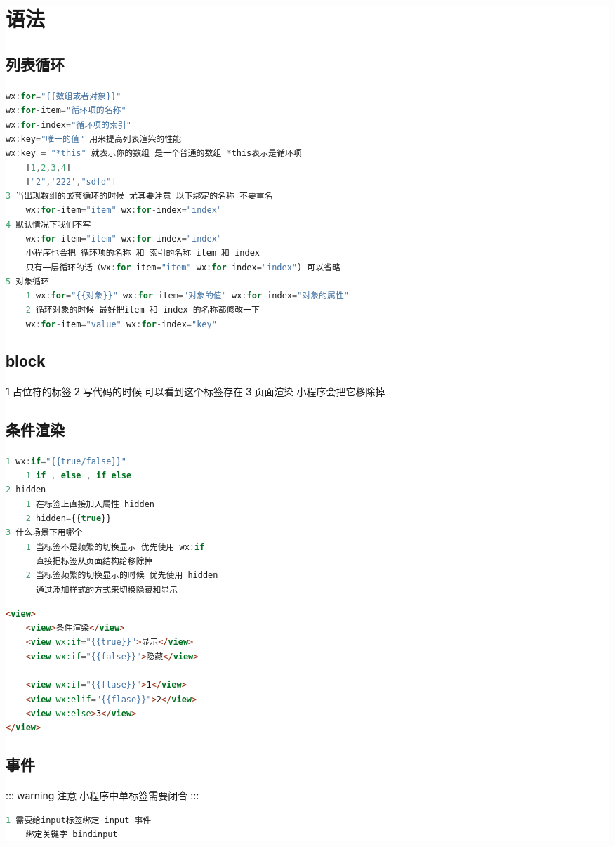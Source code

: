 # 语法

## 列表循环

```js
wx:for="{{数组或者对象}}"
wx:for-item="循环项的名称"
wx:for-index="循环项的索引"
wx:key="唯一的值" 用来提高列表渲染的性能
wx:key = "*this" 就表示你的数组 是一个普通的数组 *this表示是循环项
	[1,2,3,4]
	["2",'222',"sdfd"]
3 当出现数组的嵌套循环的时候 尤其要注意 以下绑定的名称 不要重名
	wx:for-item="item" wx:for-index="index"
4 默认情况下我们不写
	wx:for-item="item" wx:for-index="index"
	小程序也会把 循环项的名称 和 索引的名称 item 和 index
	只有一层循环的话（wx:for-item="item" wx:for-index="index") 可以省略
5 对象循环
	1 wx:for="{{对象}}" wx:for-item="对象的值" wx:for-index="对象的属性"
	2 循环对象的时候 最好把item 和 index 的名称都修改一下
	wx:for-item="value" wx:for-index="key"
```
## block

1 占位符的标签
2 写代码的时候 可以看到这个标签存在
3 页面渲染 小程序会把它移除掉


## 条件渲染
```js
1 wx:if="{{true/false}}"
	1 if , else , if else
2 hidden
	1 在标签上直接加入属性 hidden
	2 hidden={{true}}
3 什么场景下用哪个
	1 当标签不是频繁的切换显示 优先使用 wx:if
	  直接把标签从页面结构给移除掉
	2 当标签频繁的切换显示的时候 优先使用 hidden
	  通过添加样式的方式来切换隐藏和显示
```

```html
<view>
	<view>条件渲染</view>
	<view wx:if="{{true}}">显示</view>
	<view wx:if="{{false}}">隐藏</view>
	
	<view wx:if="{{flase}}">1</view>
	<view wx:elif="{{flase}}">2</view>
	<view wx:else>3</view>
</view>
```
## 事件
::: warning 注意
小程序中单标签需要闭合
:::
```js
1 需要给input标签绑定 input 事件
	绑定关键字 bindinput
```